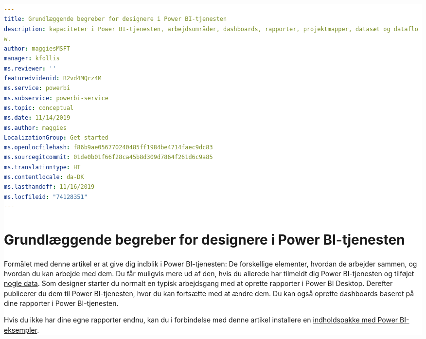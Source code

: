 ```yaml
---
title: Grundlæggende begreber for designere i Power BI-tjenesten
description: kapaciteter i Power BI-tjenesten, arbejdsområder, dashboards, rapporter, projektmapper, datasæt og dataflow.
author: maggiesMSFT
manager: kfollis
ms.reviewer: ''
featuredvideoid: B2vd4MQrz4M
ms.service: powerbi
ms.subservice: powerbi-service
ms.topic: conceptual
ms.date: 11/14/2019
ms.author: maggies
LocalizationGroup: Get started
ms.openlocfilehash: f86b9ae056770240485ff1984be4714faec9dc83
ms.sourcegitcommit: 01de0b01f66f28ca45b8d309d7864f261d6c9a85
ms.translationtype: HT
ms.contentlocale: da-DK
ms.lasthandoff: 11/16/2019
ms.locfileid: "74128351"
---
```

# <a name="basic-concepts-for-designers-in-the-power-bi-service"></a>Grundlæggende begreber for designere i Power BI-tjenesten

Formålet med denne artikel er at give dig indblik i Power BI-tjenesten: De forskellige elementer, hvordan de arbejder sammen, og hvordan du kan arbejde med dem. Du får muligvis mere ud af den, hvis du allerede har [tilmeldt dig Power BI-tjenesten](service-self-service-signup-for-power-bi.md) og [tilføjet nogle data](service-get-data.md). Som designer starter du normalt en typisk arbejdsgang med at oprette rapporter i Power BI Desktop. Derefter publicerer du dem til Power BI-tjenesten, hvor du kan fortsætte med at ændre dem. Du kan også oprette dashboards baseret på dine rapporter i Power BI-tjenesten. 

Hvis du ikke har dine egne rapporter endnu, kan du i forbindelse med denne artikel installere en [indholdspakke med Power BI-eksempler](sample-datasets.md#the-power-bi-samples-as-content-packs).
